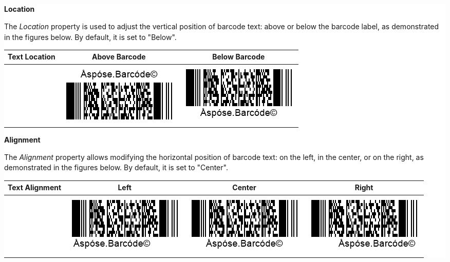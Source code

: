**Location**
  
The *Location* property is used to adjust the vertical position of barcode text: above or below the barcode label, as demonstrated in the figures below. By default, it is set to "Below". 
  
|Text Location|Above Barcode|Below Barcode|
| :-: | :-: | :-: |
| |<img src="codetextlocationabove.png">|<img src="codetextlocationbelow.png">|
    
**Alignment**
  
The *Alignment* property allows modifying the horizontal position of barcode text: on the left, in the center, or on the right, as demonstrated in the figures below. By default, it is set to "Center". 
  
|Text Alignment|Left|Center|Right|
| :-: | :-: | :-: | :-: |
| |<img src="codetextaligmentleft.png">|<img src="codetextaligmentcenter.png">|<img src="codetextaligmentright.png">|
  